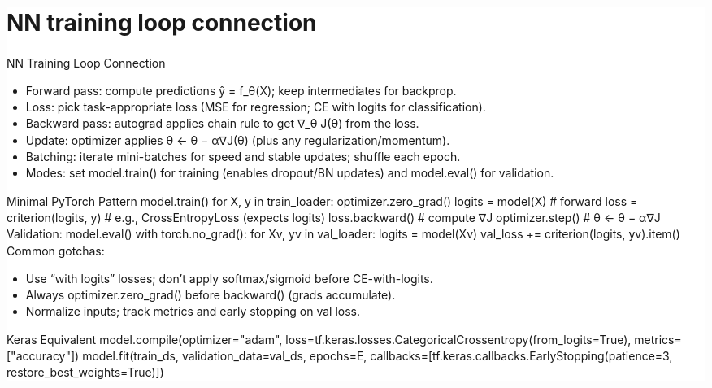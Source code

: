 


# NN training loop connection
NN Training Loop Connection

- Forward pass: compute predictions ŷ = f_θ(X); keep intermediates for backprop.
- Loss: pick task-appropriate loss (MSE for regression; CE with logits for classification).
- Backward pass: autograd applies chain rule to get ∇_θ J(θ) from the loss.
- Update: optimizer applies θ ← θ − α∇J(θ) (plus any regularization/momentum).
- Batching: iterate mini-batches for speed and stable updates; shuffle each epoch.
- Modes: set model.train() for training (enables dropout/BN updates) and model.eval() for validation.

Minimal PyTorch Pattern
model.train()
for X, y in train_loader:
    optimizer.zero_grad()
    logits = model(X)                  # forward
    loss = criterion(logits, y)        # e.g., CrossEntropyLoss (expects logits)
    loss.backward()                    # compute ∇J
    optimizer.step()                   # θ ← θ − α∇J
Validation:
model.eval()
with torch.no_grad():
    for Xv, yv in val_loader:
        logits = model(Xv)
        val_loss += criterion(logits, yv).item()
Common gotchas:

- Use “with logits” losses; don’t apply softmax/sigmoid before CE-with-logits.
- Always optimizer.zero_grad() before backward() (grads accumulate).
- Normalize inputs; track metrics and early stopping on val loss.

Keras Equivalent
model.compile(optimizer="adam",
              loss=tf.keras.losses.CategoricalCrossentropy(from_logits=True),
              metrics=["accuracy"])
model.fit(train_ds, validation_data=val_ds, epochs=E,
          callbacks=[tf.keras.callbacks.EarlyStopping(patience=3, restore_best_weights=True)])